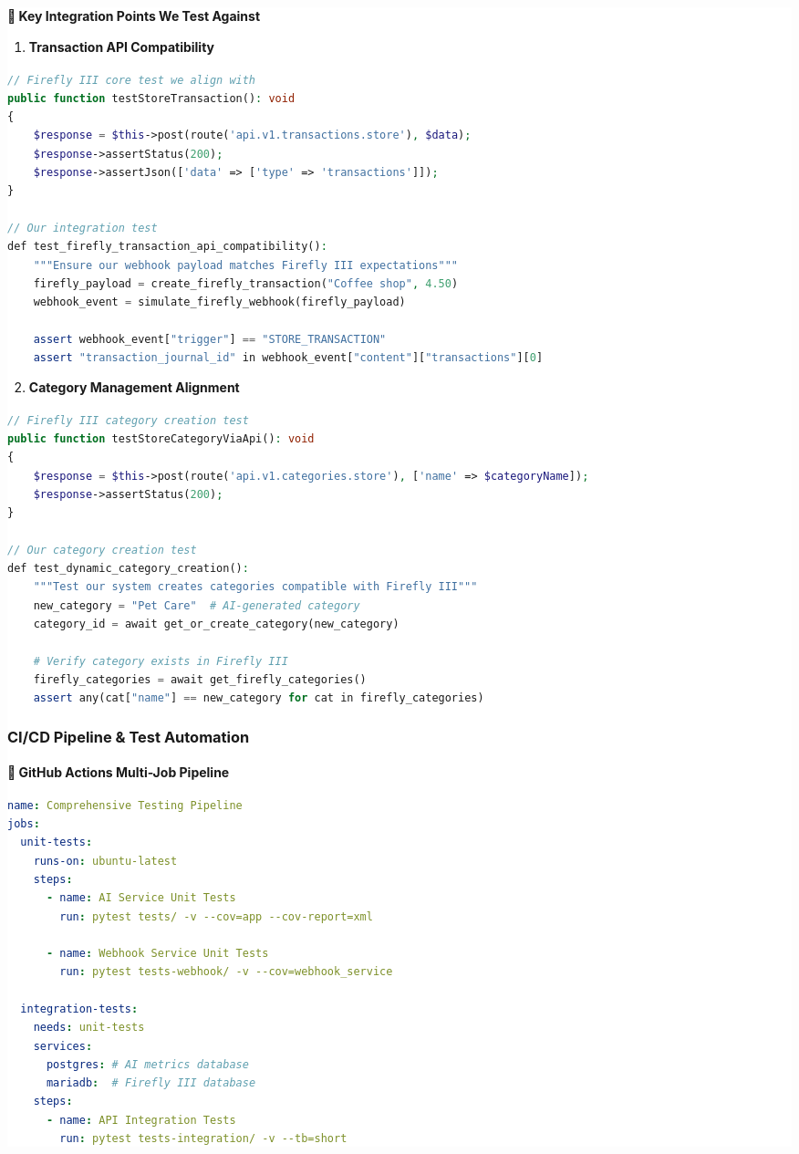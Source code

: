 
**🔗 Key Integration Points We Test Against**

1. **Transaction API Compatibility**
```php
// Firefly III core test we align with
public function testStoreTransaction(): void
{
    $response = $this->post(route('api.v1.transactions.store'), $data);
    $response->assertStatus(200);
    $response->assertJson(['data' => ['type' => 'transactions']]);
}

// Our integration test
def test_firefly_transaction_api_compatibility():
    """Ensure our webhook payload matches Firefly III expectations"""
    firefly_payload = create_firefly_transaction("Coffee shop", 4.50)
    webhook_event = simulate_firefly_webhook(firefly_payload)
    
    assert webhook_event["trigger"] == "STORE_TRANSACTION"
    assert "transaction_journal_id" in webhook_event["content"]["transactions"][0]
```

2. **Category Management Alignment**
```php
// Firefly III category creation test
public function testStoreCategoryViaApi(): void 
{
    $response = $this->post(route('api.v1.categories.store'), ['name' => $categoryName]);
    $response->assertStatus(200);
}

// Our category creation test
def test_dynamic_category_creation():
    """Test our system creates categories compatible with Firefly III"""
    new_category = "Pet Care"  # AI-generated category
    category_id = await get_or_create_category(new_category)
    
    # Verify category exists in Firefly III
    firefly_categories = await get_firefly_categories()
    assert any(cat["name"] == new_category for cat in firefly_categories)
```

### CI/CD Pipeline & Test Automation

**🚀 GitHub Actions Multi-Job Pipeline**
```yaml
name: Comprehensive Testing Pipeline
jobs:
  unit-tests:
    runs-on: ubuntu-latest
    steps:
      - name: AI Service Unit Tests
        run: pytest tests/ -v --cov=app --cov-report=xml
        
      - name: Webhook Service Unit Tests  
        run: pytest tests-webhook/ -v --cov=webhook_service
        
  integration-tests:
    needs: unit-tests
    services:
      postgres: # AI metrics database
      mariadb:  # Firefly III database
    steps:
      - name: API Integration Tests
        run: pytest tests-integration/ -v --tb=short
```